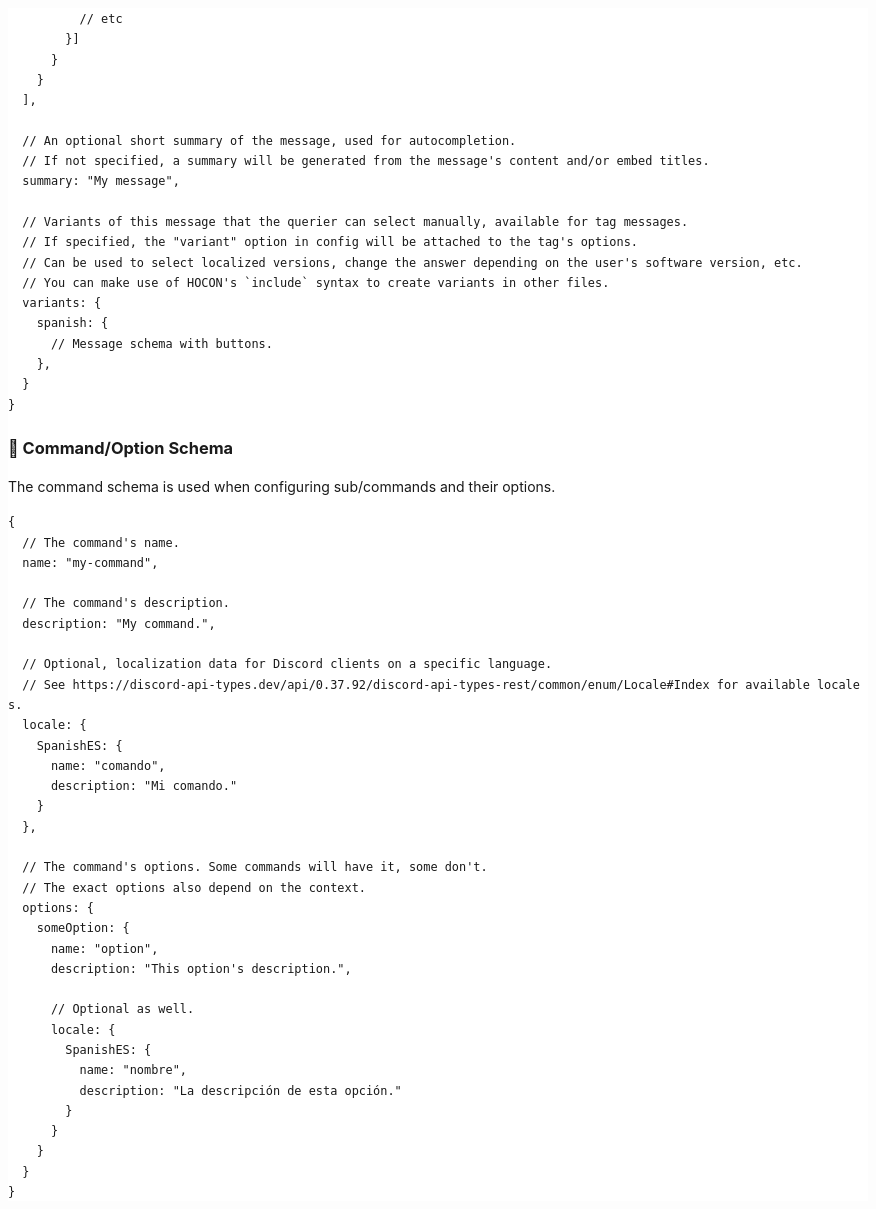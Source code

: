 ```json5
          // etc
        }]
      }
    }
  ],
  
  // An optional short summary of the message, used for autocompletion.
  // If not specified, a summary will be generated from the message's content and/or embed titles.
  summary: "My message",
  
  // Variants of this message that the querier can select manually, available for tag messages.
  // If specified, the "variant" option in config will be attached to the tag's options.
  // Can be used to select localized versions, change the answer depending on the user's software version, etc.
  // You can make use of HOCON's `include` syntax to create variants in other files.
  variants: {
    spanish: {
      // Message schema with buttons.
    },
  }
}
```

### 🤖 Command/Option Schema

The command schema is used when configuring sub/commands and their options.

```json5
{
  // The command's name.
  name: "my-command",
  
  // The command's description.
  description: "My command.",
  
  // Optional, localization data for Discord clients on a specific language.
  // See https://discord-api-types.dev/api/0.37.92/discord-api-types-rest/common/enum/Locale#Index for available locales.
  locale: {
    SpanishES: {
      name: "comando",
      description: "Mi comando."
    }
  },
  
  // The command's options. Some commands will have it, some don't.
  // The exact options also depend on the context.
  options: {
    someOption: {
      name: "option",
      description: "This option's description.",
      
      // Optional as well.
      locale: {
        SpanishES: {
          name: "nombre",
          description: "La descripción de esta opción."
        }
      }
    }
  }
}
```
